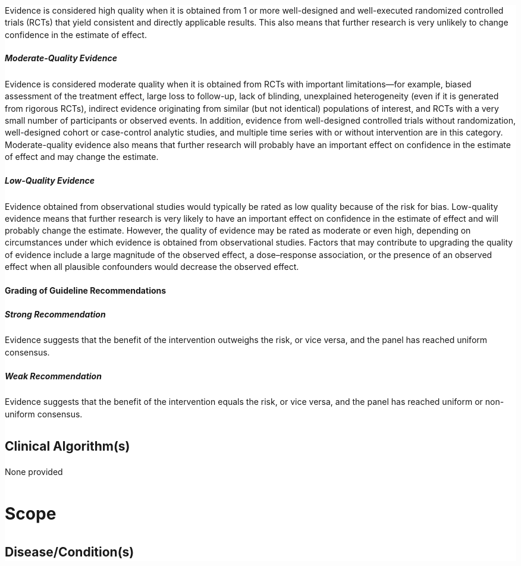 
Evidence is considered high quality when it is obtained from 1 or more well-designed and well-executed randomized controlled trials (RCTs) that yield consistent and directly applicable results. This also means that further research is very unlikely to change confidence in the estimate of effect. 


#####  Moderate-Quality Evidence 


Evidence is considered moderate quality when it is obtained from RCTs with important limitations—for example, biased assessment of the treatment effect, large loss to follow-up, lack of blinding, unexplained heterogeneity (even if it is generated from rigorous RCTs), indirect evidence originating from similar (but not identical) populations of interest, and RCTs with a very small number of participants or observed events. In addition, evidence from well-designed controlled trials without randomization, well-designed cohort or case-control analytic studies, and multiple time series with or without intervention are in this category. Moderate-quality evidence also means that further research will probably have an important effect on confidence in the estimate of effect and may change the estimate. 


#####  Low-Quality Evidence 


Evidence obtained from observational studies would typically be rated as low quality because of the risk for bias. Low-quality evidence means that further research is very likely to have an important effect on confidence in the estimate of effect and will probably change the estimate. However, the quality of evidence may be rated as moderate or even high, depending on circumstances under which evidence is obtained from observational studies. Factors that may contribute to upgrading the quality of evidence include a large magnitude of the observed effect, a dose–response association, or the presence of an observed effect when all plausible confounders would decrease the observed effect. 


####  Grading of Guideline Recommendations 


#####  Strong Recommendation 


Evidence suggests that the benefit of the intervention outweighs the risk, or vice versa, and the panel has reached uniform consensus. 


#####  Weak Recommendation 


Evidence suggests that the benefit of the intervention equals the risk, or vice versa, and the panel has reached uniform or non-uniform consensus. 
## Clinical Algorithm(s)



None provided

# Scope

## Disease/Condition(s)
